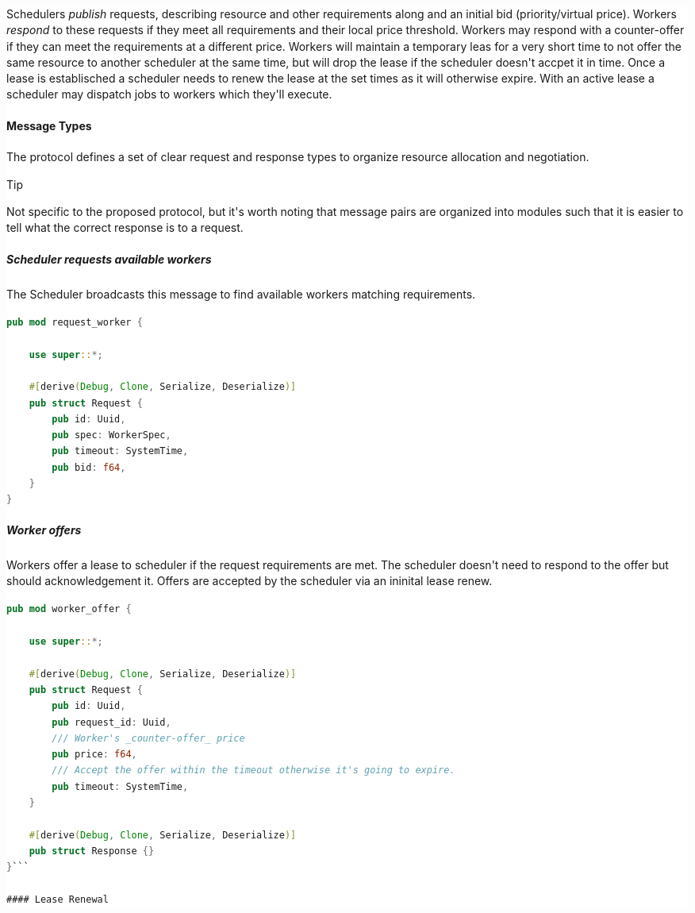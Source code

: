 
Schedulers _publish_ requests, describing resource and other requirements along and an initial bid (priority/virtual price). Workers _respond_ to these requests if they meet all requirements and their local price threshold. Workers may respond with a counter-offer if they can meet the requirements at a different price.
Workers will maintain a temporary leas for a very short time to not offer the same resource to another scheduler at the same time, but will drop the lease if the scheduler doesn't accpet it in time. Once a lease is establisched a scheduler needs to renew the lease at the set times as it will otherwise expire.
With an active lease a scheduler may dispatch jobs to workers which they'll execute.


#### Message Types

The protocol defines a set of clear request and response types to organize resource allocation and negotiation.

> [!TIP]
> Not specific to the proposed protocol, but it's worth noting that message pairs are organized into modules such that it is easier to tell what the correct response is to a request.

##### Scheduler requests available workers

The Scheduler broadcasts this message to find available workers matching requirements.

```rust
pub mod request_worker {

    use super::*;

    #[derive(Debug, Clone, Serialize, Deserialize)]
    pub struct Request {
        pub id: Uuid,
        pub spec: WorkerSpec,
        pub timeout: SystemTime,
        pub bid: f64,
    }
}
```

##### Worker offers

Workers offer a lease to scheduler if the request requirements are met. The scheduler doesn't need to respond to the offer but should acknowledgement it. Offers are accepted by the scheduler via an ininital lease renew.

```rust
pub mod worker_offer {

    use super::*;

    #[derive(Debug, Clone, Serialize, Deserialize)]
    pub struct Request {
        pub id: Uuid,
        pub request_id: Uuid,
        /// Worker's _counter-offer_ price
        pub price: f64,
        /// Accept the offer within the timeout otherwise it's going to expire.
        pub timeout: SystemTime,
    }

    #[derive(Debug, Clone, Serialize, Deserialize)]
    pub struct Response {}
}```

#### Lease Renewal

```